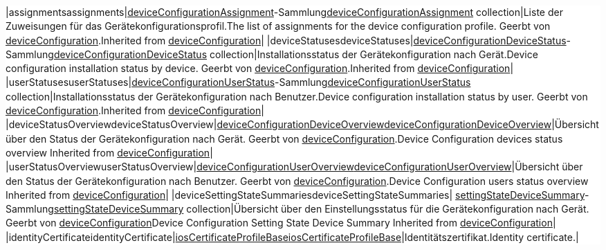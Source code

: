 |<span data-ttu-id="5982f-253">assignments</span><span class="sxs-lookup"><span data-stu-id="5982f-253">assignments</span></span>|<span data-ttu-id="5982f-254">[deviceConfigurationAssignment](../resources/intune-deviceconfig-deviceconfigurationassignment.md)-Sammlung</span><span class="sxs-lookup"><span data-stu-id="5982f-254">[deviceConfigurationAssignment](../resources/intune-deviceconfig-deviceconfigurationassignment.md) collection</span></span>|<span data-ttu-id="5982f-255">Liste der Zuweisungen für das Gerätekonfigurationsprofil.</span><span class="sxs-lookup"><span data-stu-id="5982f-255">The list of assignments for the device configuration profile.</span></span> <span data-ttu-id="5982f-256">Geerbt von [deviceConfiguration](../resources/intune-deviceconfig-deviceconfiguration.md).</span><span class="sxs-lookup"><span data-stu-id="5982f-256">Inherited from [deviceConfiguration](../resources/intune-deviceconfig-deviceconfiguration.md)</span></span>|
|<span data-ttu-id="5982f-257">deviceStatuses</span><span class="sxs-lookup"><span data-stu-id="5982f-257">deviceStatuses</span></span>|<span data-ttu-id="5982f-258">[deviceConfigurationDeviceStatus](../resources/intune-deviceconfig-deviceconfigurationdevicestatus.md)-Sammlung</span><span class="sxs-lookup"><span data-stu-id="5982f-258">[deviceConfigurationDeviceStatus](../resources/intune-deviceconfig-deviceconfigurationdevicestatus.md) collection</span></span>|<span data-ttu-id="5982f-259">Installationsstatus der Gerätekonfiguration nach Gerät.</span><span class="sxs-lookup"><span data-stu-id="5982f-259">Device configuration installation status by device.</span></span> <span data-ttu-id="5982f-260">Geerbt von [deviceConfiguration](../resources/intune-deviceconfig-deviceconfiguration.md).</span><span class="sxs-lookup"><span data-stu-id="5982f-260">Inherited from [deviceConfiguration](../resources/intune-deviceconfig-deviceconfiguration.md)</span></span>|
|<span data-ttu-id="5982f-261">userStatuses</span><span class="sxs-lookup"><span data-stu-id="5982f-261">userStatuses</span></span>|<span data-ttu-id="5982f-262">[deviceConfigurationUserStatus](../resources/intune-deviceconfig-deviceconfigurationuserstatus.md)-Sammlung</span><span class="sxs-lookup"><span data-stu-id="5982f-262">[deviceConfigurationUserStatus](../resources/intune-deviceconfig-deviceconfigurationuserstatus.md) collection</span></span>|<span data-ttu-id="5982f-263">Installationsstatus der Gerätekonfiguration nach Benutzer.</span><span class="sxs-lookup"><span data-stu-id="5982f-263">Device configuration installation status by user.</span></span> <span data-ttu-id="5982f-264">Geerbt von [deviceConfiguration](../resources/intune-deviceconfig-deviceconfiguration.md).</span><span class="sxs-lookup"><span data-stu-id="5982f-264">Inherited from [deviceConfiguration](../resources/intune-deviceconfig-deviceconfiguration.md)</span></span>|
|<span data-ttu-id="5982f-265">deviceStatusOverview</span><span class="sxs-lookup"><span data-stu-id="5982f-265">deviceStatusOverview</span></span>|[<span data-ttu-id="5982f-266">deviceConfigurationDeviceOverview</span><span class="sxs-lookup"><span data-stu-id="5982f-266">deviceConfigurationDeviceOverview</span></span>](../resources/intune-deviceconfig-deviceconfigurationdeviceoverview.md)|<span data-ttu-id="5982f-267">Übersicht über den Status der Gerätekonfiguration nach Gerät. Geerbt von [deviceConfiguration](../resources/intune-deviceconfig-deviceconfiguration.md).</span><span class="sxs-lookup"><span data-stu-id="5982f-267">Device Configuration devices status overview Inherited from [deviceConfiguration](../resources/intune-deviceconfig-deviceconfiguration.md)</span></span>|
|<span data-ttu-id="5982f-268">userStatusOverview</span><span class="sxs-lookup"><span data-stu-id="5982f-268">userStatusOverview</span></span>|[<span data-ttu-id="5982f-269">deviceConfigurationUserOverview</span><span class="sxs-lookup"><span data-stu-id="5982f-269">deviceConfigurationUserOverview</span></span>](../resources/intune-deviceconfig-deviceconfigurationuseroverview.md)|<span data-ttu-id="5982f-270">Übersicht über den Status der Gerätekonfiguration nach Benutzer. Geerbt von [deviceConfiguration](../resources/intune-deviceconfig-deviceconfiguration.md).</span><span class="sxs-lookup"><span data-stu-id="5982f-270">Device Configuration users status overview Inherited from [deviceConfiguration](../resources/intune-deviceconfig-deviceconfiguration.md)</span></span>|
|<span data-ttu-id="5982f-271">deviceSettingStateSummaries</span><span class="sxs-lookup"><span data-stu-id="5982f-271">deviceSettingStateSummaries</span></span>|<span data-ttu-id="5982f-272"> [settingStateDeviceSummary](../resources/intune-deviceconfig-settingstatedevicesummary.md)-Sammlung</span><span class="sxs-lookup"><span data-stu-id="5982f-272">[settingStateDeviceSummary](../resources/intune-deviceconfig-settingstatedevicesummary.md) collection</span></span>|<span data-ttu-id="5982f-273">Übersicht über den Einstellungsstatus für die Gerätekonfiguration nach Gerät. Geerbt von [deviceConfiguration](../resources/intune-deviceconfig-deviceconfiguration.md)</span><span class="sxs-lookup"><span data-stu-id="5982f-273">Device Configuration Setting State Device Summary Inherited from [deviceConfiguration](../resources/intune-deviceconfig-deviceconfiguration.md)</span></span>|
|<span data-ttu-id="5982f-274">identityCertificate</span><span class="sxs-lookup"><span data-stu-id="5982f-274">identityCertificate</span></span>|[<span data-ttu-id="5982f-275">iosCertificateProfileBase</span><span class="sxs-lookup"><span data-stu-id="5982f-275">iosCertificateProfileBase</span></span>](../resources/intune-deviceconfig-ioscertificateprofilebase.md)|<span data-ttu-id="5982f-276">Identitätszertifikat.</span><span class="sxs-lookup"><span data-stu-id="5982f-276">Identity certificate.</span></span>|